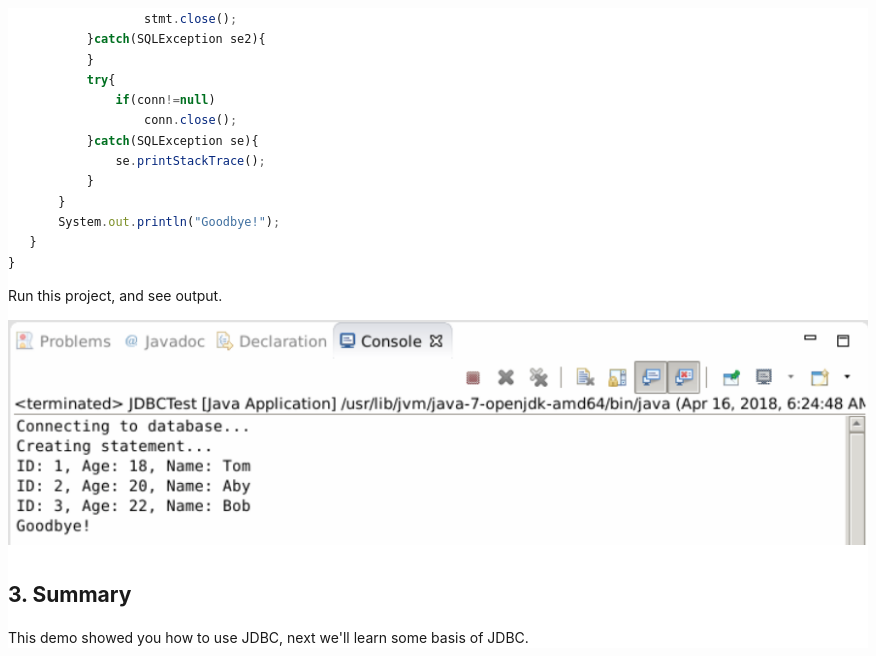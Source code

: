 ```javascript
                   stmt.close();
           }catch(SQLException se2){
           }
           try{
               if(conn!=null)
                   conn.close();
           }catch(SQLException se){
               se.printStackTrace();
           }
       }
       System.out.println("Goodbye!");
   }
}
```

Run this project, and see output.

![](mysql-res.png)

## 3. Summary

This demo showed you how to use JDBC, next we'll learn some basis of JDBC.